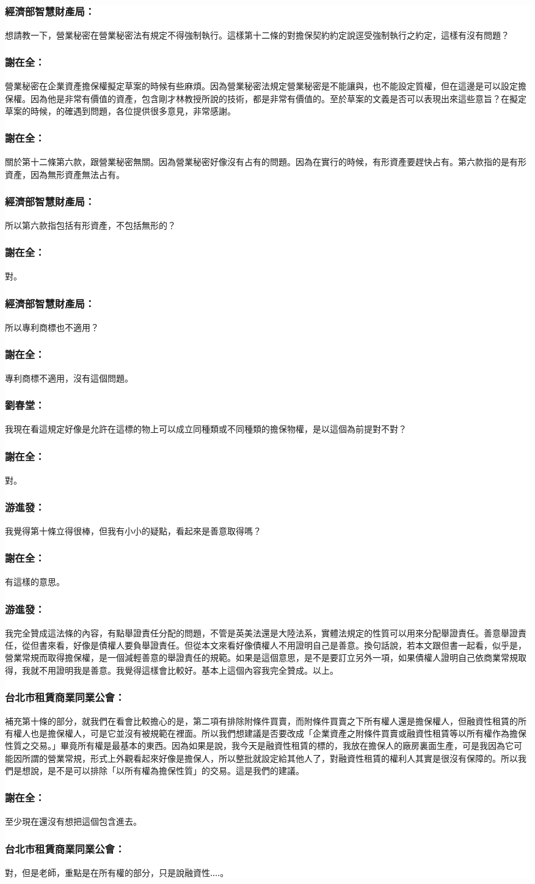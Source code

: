### 經濟部智慧財產局：
想請教一下，營業秘密在營業秘密法有規定不得強制執行。這樣第十二條的對擔保契約約定說逕受強制執行之約定，這樣有沒有問題？

### 謝在全：
營業秘密在企業資產擔保權擬定草案的時候有些麻煩。因為營業秘密法規定營業秘密是不能讓與，也不能設定質權，但在這邊是可以設定擔保權。因為他是非常有價值的資產，包含剛才林教授所說的技術，都是非常有價值的。至於草案的文義是否可以表現出來這些意旨？在擬定草案的時候，的確遇到問題，各位提供很多意見，非常感謝。

### 謝在全：
關於第十二條第六款，跟營業秘密無關。因為營業秘密好像沒有占有的問題。因為在實行的時候，有形資產要趕快占有。第六款指的是有形資產，因為無形資產無法占有。

### 經濟部智慧財產局：
所以第六款指包括有形資產，不包括無形的？

### 謝在全：
對。

### 經濟部智慧財產局：
所以專利商標也不適用？

### 謝在全：
專利商標不適用，沒有這個問題。

### 劉春堂：
我現在看這規定好像是允許在這標的物上可以成立同種類或不同種類的擔保物權，是以這個為前提對不對？

### 謝在全：
對。

### 游進發：
我覺得第十條立得很棒，但我有小小的疑點，看起來是善意取得嗎？

### 謝在全：
有這樣的意思。

### 游進發：
我完全贊成這法條的內容，有點舉證責任分配的問題，不管是英美法還是大陸法系，實體法規定的性質可以用來分配舉證責任。善意舉證責任，從但書來看，好像是債權人要負舉證責任。但從本文來看好像債權人不用證明自己是善意。換句話說，若本文跟但書一起看，似乎是，營業常規而取得擔保權，是一個減輕善意的舉證責任的規範。如果是這個意思，是不是要訂立另外一項，如果債權人證明自己依商業常規取得，我就不用證明我是善意。我覺得這樣會比較好。基本上這個內容我完全贊成。以上。

### 台北市租賃商業同業公會：
補充第十條的部分，就我們在看會比較擔心的是，第二項有排除附條件買賣，而附條件買賣之下所有權人還是擔保權人，但融資性租賃的所有權人也是擔保權人，可是它並沒有被規範在裡面。所以我們想建議是否要改成「企業資產之附條件買賣或融資性租賃等以所有權作為擔保性質之交易。」畢竟所有權是最基本的東西。因為如果是說，我今天是融資性租賃的標的，我放在擔保人的廠房裏面生產，可是我因為它可能因所謂的營業常規，形式上外觀看起來好像是擔保人，所以整批就設定給其他人了，對融資性租賃的權利人其實是很沒有保障的。所以我們是想說，是不是可以排除「以所有權為擔保性質」的交易。這是我們的建議。

### 謝在全：
至少現在還沒有想把這個包含進去。

### 台北市租賃商業同業公會：
對，但是老師，重點是在所有權的部分，只是說融資性....。
